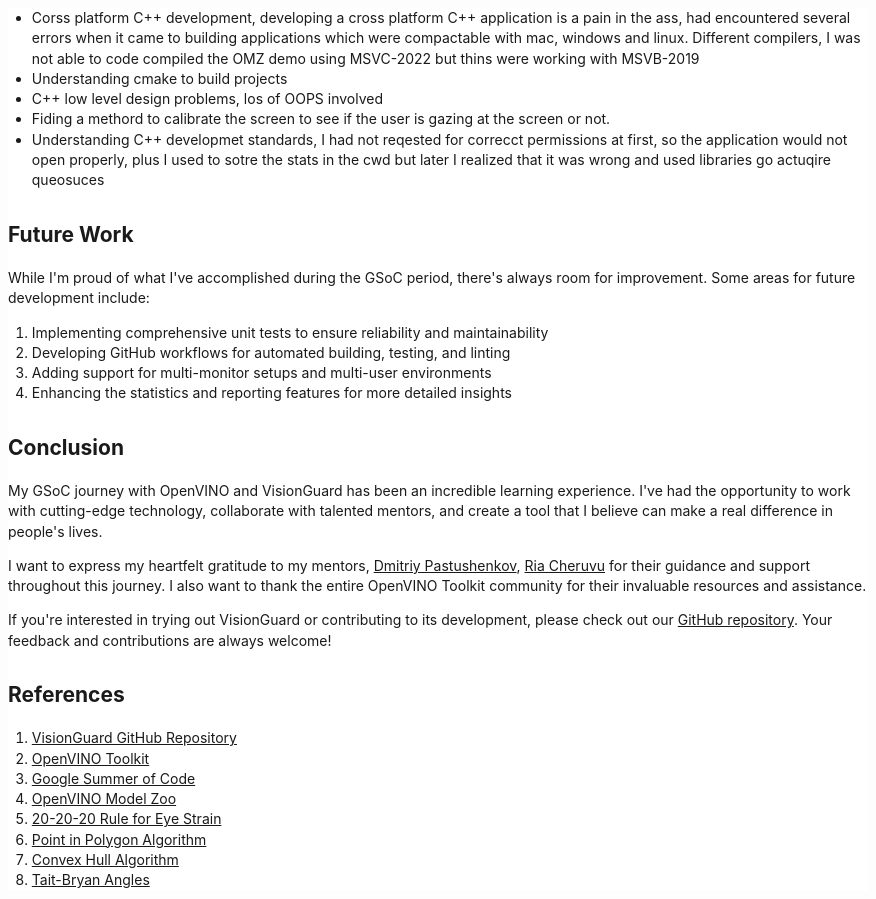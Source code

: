 * Corss platform C++ development, developing a cross platform C++ application is a pain in the ass, had encountered several errors when it came to building applications which were compactable with mac, windows and linux. Different compilers, I was not able to code compiled the OMZ demo using MSVC-2022 but thins were working with MSVB-2019
* Understanding cmake to build projects
* C++ low level design problems, los of OOPS involved
* Fiding a methord to calibrate the screen to see if the user is gazing at the screen or not. 
* Understanding C++ developmet standards, I had not reqested for correcct permissions at first, so the application would not open properly, plus I used to sotre the stats in the cwd but later I realized that it was wrong and used libraries go actuqire queosuces


## Future Work

While I'm proud of what I've accomplished during the GSoC period, there's always room for improvement. Some areas for future development include:

1. Implementing comprehensive unit tests to ensure reliability and maintainability
2. Developing GitHub workflows for automated building, testing, and linting
3. Adding support for multi-monitor setups and multi-user environments
4. Enhancing the statistics and reporting features for more detailed insights

## Conclusion

My GSoC journey with OpenVINO and VisionGuard has been an incredible learning experience. I've had the opportunity to work with cutting-edge technology, collaborate with talented mentors, and create a tool that I believe can make a real difference in people's lives.

I want to express my heartfelt gratitude to my mentors, [Dmitriy Pastushenkov](https://github.com/DimaPastushenkov), [Ria Cheruvu](https://github.com/riacheruvu) for their guidance and support throughout this journey. I also want to thank the entire OpenVINO Toolkit community for their invaluable resources and assistance.

If you're interested in trying out VisionGuard or contributing to its development, please check out our [GitHub repository](https://github.com/inbasperu/VisionGuard). Your feedback and contributions are always welcome!

## References

1. [VisionGuard GitHub Repository](https://github.com/inbasperu/VisionGuard)
2. [OpenVINO Toolkit](https://github.com/openvinotoolkit)
3. [Google Summer of Code](https://summerofcode.withgoogle.com/)
4. [OpenVINO Model Zoo](https://github.com/openvinotoolkit/open_model_zoo)
5. [20-20-20 Rule for Eye Strain](https://www.healthline.com/health/eye-health/20-20-20-rule)
6. [Point in Polygon Algorithm](https://en.wikipedia.org/wiki/Point_in_polygon)
7. [Convex Hull Algorithm](https://en.wikipedia.org/wiki/Convex_hull_algorithms)
8. [Tait-Bryan Angles](https://en.wikipedia.org/wiki/Euler_angles#Tait–Bryan_angles)
